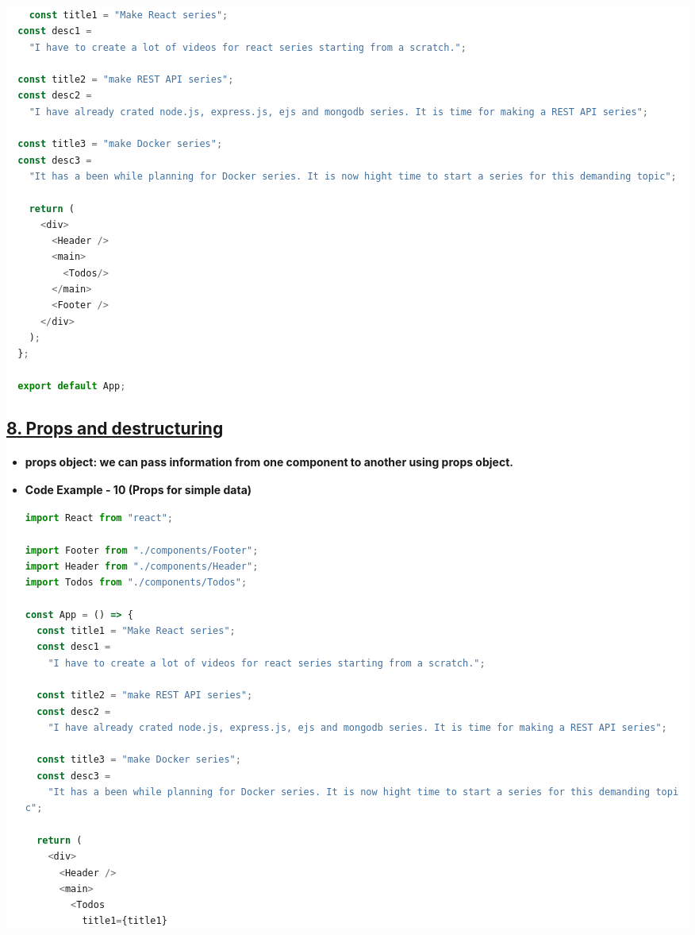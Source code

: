   ```js
      const title1 = "Make React series";
    const desc1 =
      "I have to create a lot of videos for react series starting from a scratch.";

    const title2 = "make REST API series";
    const desc2 =
      "I have already crated node.js, express.js, ejs and mongodb series. It is time for making a REST API series";

    const title3 = "make Docker series";
    const desc3 =
      "It has a been while planning for Docker series. It is now hight time to start a series for this demanding topic";

      return (
        <div>
          <Header />
          <main>
            <Todos/>
          </main>
          <Footer />
        </div>
      );
    };

    export default App;

  ```

## [8. Props and destructuring](https://youtu.be/GQx58yfYqxo)

- **props object: we can pass information from one component to another using props object.**
- **Code Example - 10 (Props for simple data)**

  ```js
  import React from "react";

  import Footer from "./components/Footer";
  import Header from "./components/Header";
  import Todos from "./components/Todos";

  const App = () => {
    const title1 = "Make React series";
    const desc1 =
      "I have to create a lot of videos for react series starting from a scratch.";

    const title2 = "make REST API series";
    const desc2 =
      "I have already crated node.js, express.js, ejs and mongodb series. It is time for making a REST API series";

    const title3 = "make Docker series";
    const desc3 =
      "It has a been while planning for Docker series. It is now hight time to start a series for this demanding topic";

    return (
      <div>
        <Header />
        <main>
          <Todos
            title1={title1}
  ```